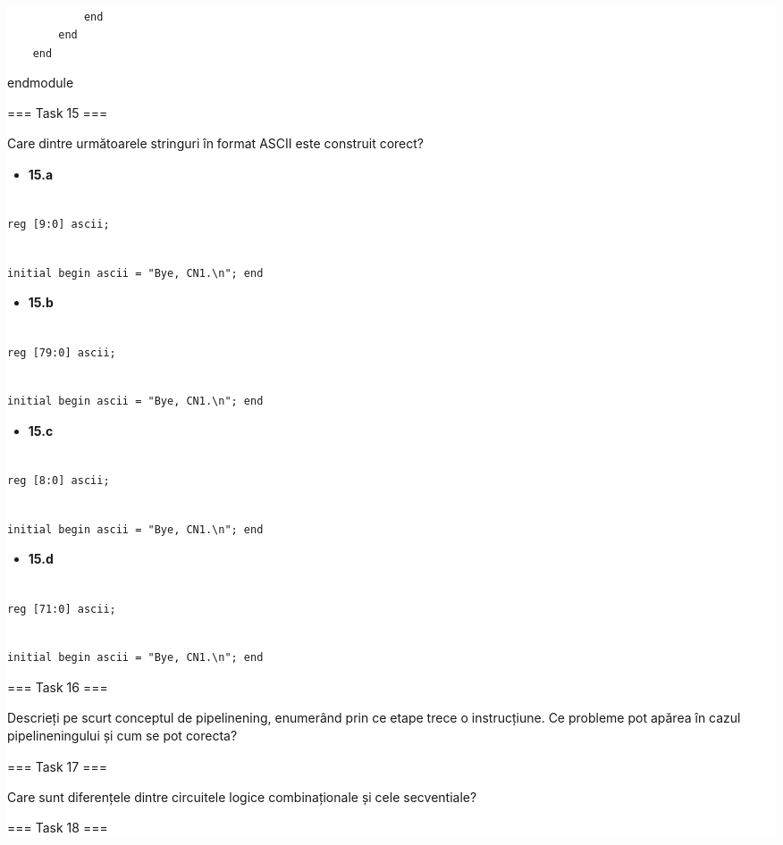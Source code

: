                 end
            end
        end
endmodule
</code>

=== Task 15 ===

Care dintre următoarele stringuri în format ASCII este construit corect?

  * **15.a**

<code verilog>
reg [9:0] ascii;
 
initial begin
    ascii = "Bye, CN1.\n";
end
</code>

  * **15.b**

<code verilog>
reg [79:0] ascii;
 
initial begin
    ascii = "Bye, CN1.\n";
end
</code>

  * **15.c**

<code verilog>
reg [8:0] ascii;
 
initial begin
    ascii = "Bye, CN1.\n";
end
</code>

  * **15.d**

<code verilog>
reg [71:0] ascii;
 
initial begin
    ascii = "Bye, CN1.\n";
end
</code>

=== Task 16 ===

Descrieți pe scurt conceptul de pipelinening, enumerând prin ce etape trece o instrucțiune. Ce probleme pot apărea în cazul pipelineningului și cum se pot corecta?

=== Task 17 ===

Care sunt diferențele dintre circuitele logice combinaționale și cele secventiale?

=== Task 18 ===
